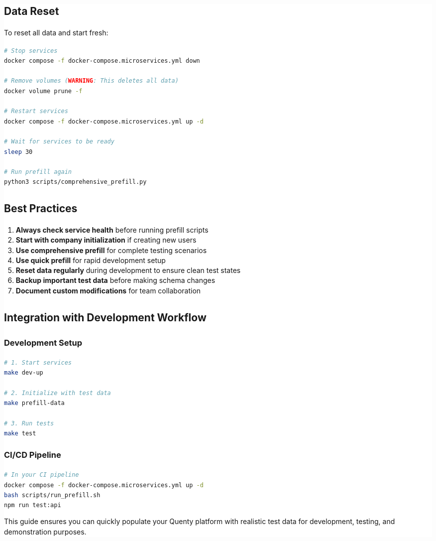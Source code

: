 ## Data Reset

To reset all data and start fresh:

```bash
# Stop services
docker compose -f docker-compose.microservices.yml down

# Remove volumes (WARNING: This deletes all data)
docker volume prune -f

# Restart services
docker compose -f docker-compose.microservices.yml up -d

# Wait for services to be ready
sleep 30

# Run prefill again
python3 scripts/comprehensive_prefill.py
```

## Best Practices

1. **Always check service health** before running prefill scripts
2. **Start with company initialization** if creating new users
3. **Use comprehensive prefill** for complete testing scenarios
4. **Use quick prefill** for rapid development setup
5. **Reset data regularly** during development to ensure clean test states
6. **Backup important test data** before making schema changes
7. **Document custom modifications** for team collaboration

## Integration with Development Workflow

### Development Setup
```bash
# 1. Start services
make dev-up

# 2. Initialize with test data
make prefill-data

# 3. Run tests
make test
```

### CI/CD Pipeline
```bash
# In your CI pipeline
docker compose -f docker-compose.microservices.yml up -d
bash scripts/run_prefill.sh
npm run test:api
```

This guide ensures you can quickly populate your Quenty platform with realistic test data for development, testing, and demonstration purposes.